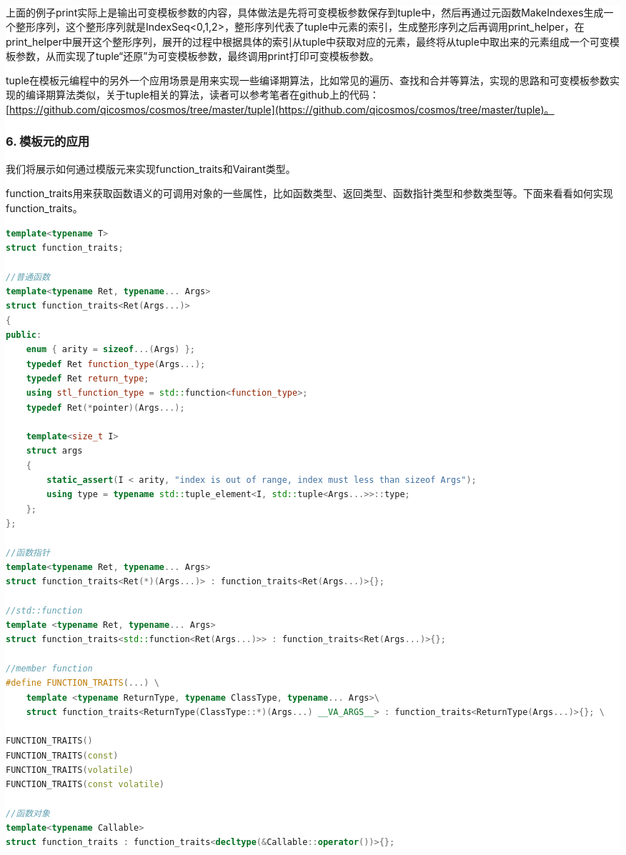 上面的例子print实际上是输出可变模板参数的内容，具体做法是先将可变模板参数保存到tuple中，然后再通过元函数MakeIndexes生成一个整形序列，这个整形序列就是IndexSeq&lt;0,1,2&gt;，整形序列代表了tuple中元素的索引，生成整形序列之后再调用print\_helper，在print\_helper中展开这个整形序列，展开的过程中根据具体的索引从tuple中获取对应的元素，最终将从tuple中取出来的元素组成一个可变模板参数，从而实现了tuple“还原”为可变模板参数，最终调用print打印可变模板参数。

tuple在模板元编程中的另外一个应用场景是用来实现一些编译期算法，比如常见的遍历、查找和合并等算法，实现的思路和可变模板参数实现的编译期算法类似，关于tuple相关的算法，读者可以参考笔者在github上的代码：[https://github.com/qicosmos/cosmos/tree/master/tuple](https://github.com/qicosmos/cosmos/tree/master/tuple)。

### 6. 模板元的应用

我们将展示如何通过模版元来实现function\_traits和Vairant类型。

function\_traits用来获取函数语义的可调用对象的一些属性，比如函数类型、返回类型、函数指针类型和参数类型等。下面来看看如何实现function\_traits。

```cpp
template<typename T>
struct function_traits;

//普通函数
template<typename Ret, typename... Args>
struct function_traits<Ret(Args...)>
{
public:
    enum { arity = sizeof...(Args) };
    typedef Ret function_type(Args...);
    typedef Ret return_type;
    using stl_function_type = std::function<function_type>;
    typedef Ret(*pointer)(Args...);

    template<size_t I>
    struct args
    {
        static_assert(I < arity, "index is out of range, index must less than sizeof Args");
        using type = typename std::tuple_element<I, std::tuple<Args...>>::type;
    };
};

//函数指针
template<typename Ret, typename... Args>
struct function_traits<Ret(*)(Args...)> : function_traits<Ret(Args...)>{};

//std::function
template <typename Ret, typename... Args>
struct function_traits<std::function<Ret(Args...)>> : function_traits<Ret(Args...)>{};

//member function
#define FUNCTION_TRAITS(...) \
    template <typename ReturnType, typename ClassType, typename... Args>\
    struct function_traits<ReturnType(ClassType::*)(Args...) __VA_ARGS__> : function_traits<ReturnType(Args...)>{}; \

FUNCTION_TRAITS()
FUNCTION_TRAITS(const)
FUNCTION_TRAITS(volatile)
FUNCTION_TRAITS(const volatile)

//函数对象
template<typename Callable>
struct function_traits : function_traits<decltype(&Callable::operator())>{};
```

